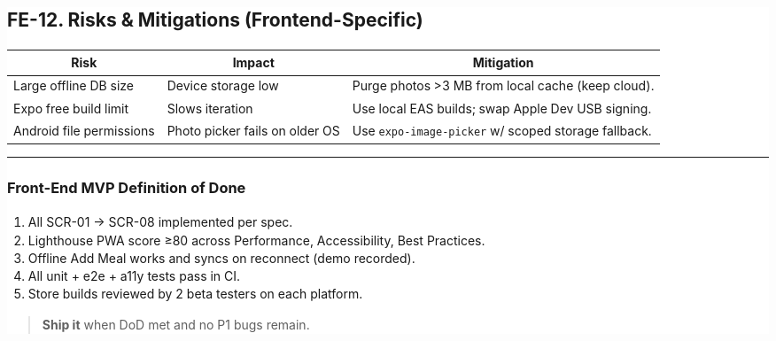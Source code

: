 ## FE-12. Risks & Mitigations (Frontend-Specific)

| Risk                     | Impact                         | Mitigation                                          |
| ------------------------ | ------------------------------ | --------------------------------------------------- |
| Large offline DB size    | Device storage low             | Purge photos >3 MB from local cache (keep cloud).   |
| Expo free build limit    | Slows iteration                | Use local EAS builds; swap Apple Dev USB signing.   |
| Android file permissions | Photo picker fails on older OS | Use `expo-image-picker` w/ scoped storage fallback. |

---

### Front-End MVP Definition of Done

1. All SCR-01 → SCR-08 implemented per spec.
2. Lighthouse PWA score ≥80 across Performance, Accessibility, Best Practices.
3. Offline Add Meal works and syncs on reconnect (demo recorded).
4. All unit + e2e + a11y tests pass in CI.
5. Store builds reviewed by 2 beta testers on each platform.

> **Ship it** when DoD met and no P1 bugs remain.
